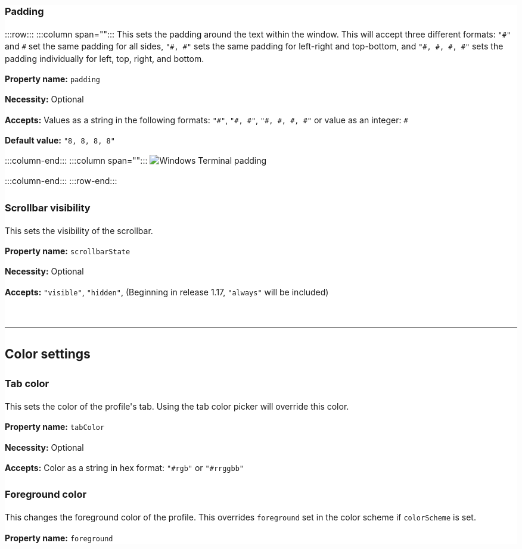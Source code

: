 ### Padding

:::row:::
:::column span="":::
This sets the padding around the text within the window. This will accept three different formats: `"#"` and `#` set the same padding for all sides, `"#, #"` sets the same padding for left-right and top-bottom, and `"#, #, #, #"` sets the padding individually for left, top, right, and bottom.

**Property name:** `padding`

**Necessity:** Optional

**Accepts:** Values as a string in the following formats: `"#"`, `"#, #"`, `"#, #, #, #"` or value as an integer: `#`

**Default value:** `"8, 8, 8, 8"`

:::column-end:::
:::column span="":::
![Windows Terminal padding](./../images/padding.gif)

:::column-end:::
:::row-end:::

### Scrollbar visibility

This sets the visibility of the scrollbar.

**Property name:** `scrollbarState`

**Necessity:** Optional

**Accepts:** `"visible"`, `"hidden"`, (Beginning in release 1.17, `"always"` will be included)

<br />

___

## Color settings

### Tab color

This sets the color of the profile's tab. Using the tab color picker will override this color.

**Property name:** `tabColor`

**Necessity:** Optional

**Accepts:** Color as a string in hex format: `"#rgb"` or `"#rrggbb"`

### Foreground color

This changes the foreground color of the profile. This overrides `foreground` set in the color scheme if `colorScheme` is set.

**Property name:** `foreground`
